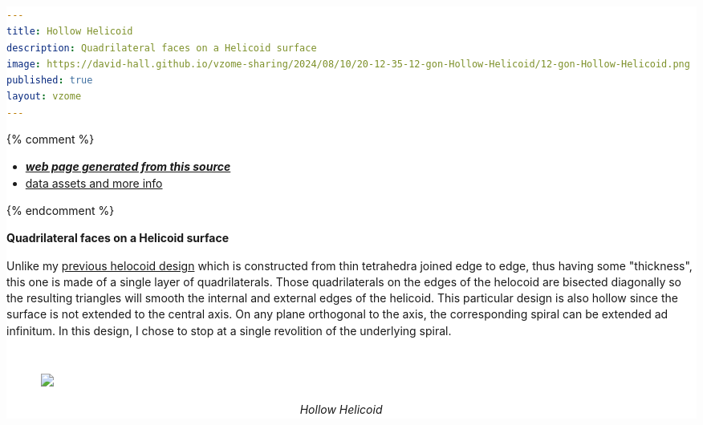 ```yaml
---
title: Hollow Helicoid
description: Quadrilateral faces on a Helicoid surface
image: https://david-hall.github.io/vzome-sharing/2024/08/10/20-12-35-12-gon-Hollow-Helicoid/12-gon-Hollow-Helicoid.png
published: true
layout: vzome
---
```


{% comment %}
 - [***web page generated from this source***](<https://david-hall.github.io/vzome-sharing/2024/08/10/12-gon-Hollow-Helicoid-20-12-35.html>)
 - [data assets and more info](<https://github.com/david-hall/vzome-sharing/tree/main/2024/08/10/20-12-35-12-gon-Hollow-Helicoid/>)
 
{% endcomment %}

**Quadrilateral faces on a Helicoid surface**

Unlike my [previous helocoid design](https://david-hall.github.io/vzome-sharing/2024/07/19/18-gon-Rhombic-Helicoid-01-34-46.html) 
which is constructed from thin tetrahedra joined edge to edge, thus having some "thickness", this one is made of a single layer of quadrilaterals.
Those quadrilaterals on the edges of the helocoid are bisected diagonally so the resulting triangles will smooth the internal and external edges of the helicoid. 
This particular design is also hollow since the surface is not extended to the central axis. On any plane orthogonal to the axis, the corresponding spiral can be extended ad infinitum.
In this design, I chose to stop at a single revolition of the underlying spiral.

<figure style="width: 87%; margin: 5%">
  
  
  <vzome-viewer style="width: 100%; height: 60dvh" show-scenes='named'
        src="https://david-hall.github.io/vzome-sharing/2024/08/10/20-12-35-12-gon-Hollow-Helicoid/12-gon-Hollow-Helicoid.vZome" >
    <img  style="width: 100%"
        src="https://david-hall.github.io/vzome-sharing/2024/08/10/20-12-35-12-gon-Hollow-Helicoid/12-gon-Hollow-Helicoid.png" >
  </vzome-viewer>

  <figcaption style="text-align: center; font-style: italic;">
    Hollow Helicoid
  </figcaption>
</figure>
